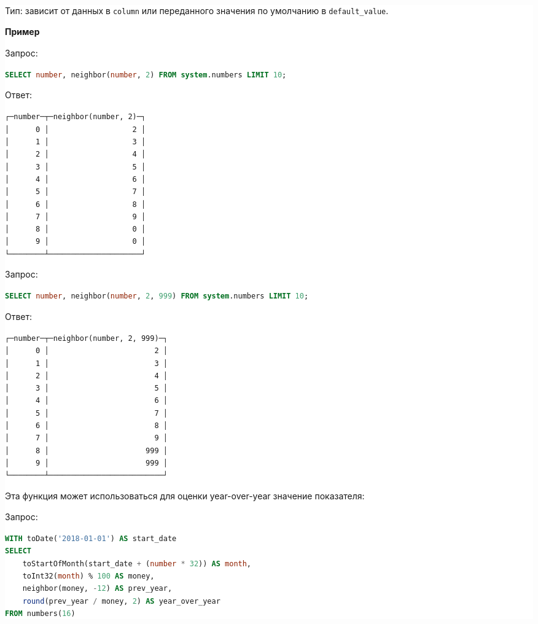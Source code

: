 Тип: зависит от данных в `column` или переданного значения по умолчанию в `default_value`.

**Пример**

Запрос:

``` sql
SELECT number, neighbor(number, 2) FROM system.numbers LIMIT 10;
```

Ответ:

``` text
┌─number─┬─neighbor(number, 2)─┐
│      0 │                   2 │
│      1 │                   3 │
│      2 │                   4 │
│      3 │                   5 │
│      4 │                   6 │
│      5 │                   7 │
│      6 │                   8 │
│      7 │                   9 │
│      8 │                   0 │
│      9 │                   0 │
└────────┴─────────────────────┘
```

Запрос:

``` sql
SELECT number, neighbor(number, 2, 999) FROM system.numbers LIMIT 10;
```

Ответ:

``` text
┌─number─┬─neighbor(number, 2, 999)─┐
│      0 │                        2 │
│      1 │                        3 │
│      2 │                        4 │
│      3 │                        5 │
│      4 │                        6 │
│      5 │                        7 │
│      6 │                        8 │
│      7 │                        9 │
│      8 │                      999 │
│      9 │                      999 │
└────────┴──────────────────────────┘
```

Эта функция может использоваться для оценки year-over-year значение показателя:

Запрос:

``` sql
WITH toDate('2018-01-01') AS start_date
SELECT
    toStartOfMonth(start_date + (number * 32)) AS month,
    toInt32(month) % 100 AS money,
    neighbor(money, -12) AS prev_year,
    round(prev_year / money, 2) AS year_over_year
FROM numbers(16)
```
